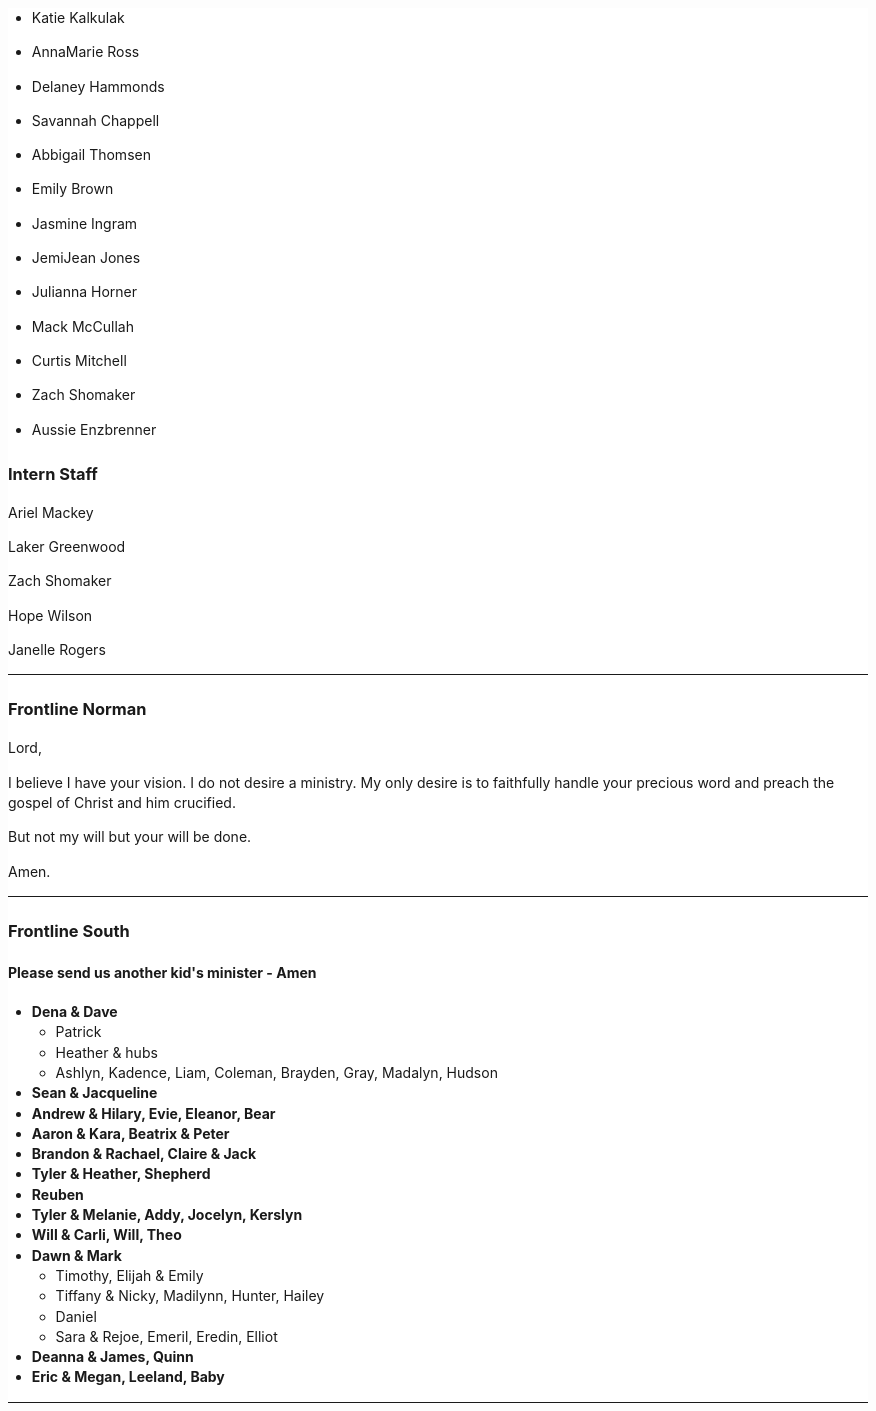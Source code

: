 - Katie Kalkulak
- AnnaMarie Ross
- Delaney Hammonds

- Savannah Chappell
- Abbigail Thomsen
- Emily Brown
- Jasmine Ingram

- JemiJean Jones
- Julianna Horner
- Mack McCullah

- Curtis Mitchell
- Zach Shomaker
- Aussie Enzbrenner

### Intern Staff

Ariel Mackey

Laker Greenwood

Zach Shomaker

Hope Wilson

Janelle Rogers

---

### Frontline Norman

Lord,

I believe I have your vision. I do not desire a ministry. My only desire is to faithfully handle your precious word and preach the gospel of Christ and him crucified.

But not my will but your will be done.

Amen.

---

### Frontline South

#### Please send us another kid's minister - Amen

- **Dena & Dave**
  - Patrick
  - Heather & hubs
  - Ashlyn, Kadence, Liam, Coleman, Brayden, Gray, Madalyn, Hudson
- **Sean & Jacqueline**
- **Andrew & Hilary, Evie, Eleanor, Bear**
- **Aaron & Kara, Beatrix & Peter**
- **Brandon & Rachael, Claire & Jack**
- **Tyler & Heather, Shepherd**
- **Reuben**
- **Tyler & Melanie, Addy, Jocelyn, Kerslyn**
- **Will & Carli, Will, Theo**
- **Dawn & Mark**
  - Timothy, Elijah & Emily
  - Tiffany & Nicky, Madilynn, Hunter, Hailey
  - Daniel
  - Sara & Rejoe, Emeril, Eredin, Elliot
- **Deanna & James, Quinn**
- **Eric & Megan, Leeland, Baby**

---
